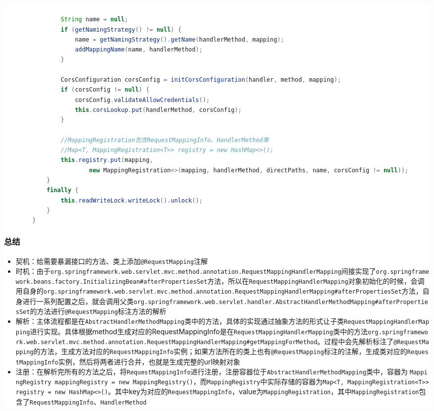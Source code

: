 ```java

				String name = null;
				if (getNamingStrategy() != null) {
					name = getNamingStrategy().getName(handlerMethod, mapping);
					addMappingName(name, handlerMethod);
				}

				CorsConfiguration corsConfig = initCorsConfiguration(handler, method, mapping);
				if (corsConfig != null) {
					corsConfig.validateAllowCredentials();
					this.corsLookup.put(handlerMethod, corsConfig);
				}

                //MappingRegistration包含RequestMappingInfo、HandlerMethod等
                //Map<T, MappingRegistration<T>> registry = new HashMap<>();
				this.registry.put(mapping,
						new MappingRegistration<>(mapping, handlerMethod, directPaths, name, corsConfig != null));
			}
			finally {
				this.readWriteLock.writeLock().unlock();
			}
		}
```

### 总结

- 契机：给需要暴漏接口的方法、类上添加`@RequestMapping`注解
- 时机：由于`org.springframework.web.servlet.mvc.method.annotation.RequestMappingHandlerMapping`间接实现了`org.springframework.beans.factory.InitializingBean#afterPropertiesSet`方法，所以在`RequestMappingHandlerMapping`对象初始化的时候，会调用自身的`org.springframework.web.servlet.mvc.method.annotation.RequestMappingHandlerMapping#afterPropertiesSet`方法，自身进行一系列配置之后，就会调用父类`org.springframework.web.servlet.handler.AbstractHandlerMethodMapping#afterPropertiesSet`的方法进行`@RequestMapping`标注方法的解析
- 解析：主体流程都是在`AbstractHandlerMethodMapping`类中的方法，具体的实现通过抽象方法的形式让子类`RequestMappingHandlerMapping`进行实现。具体根据method生成对应的RequestMappingInfo是在`RequestMappingHandlerMapping`类中的方法`org.springframework.web.servlet.mvc.method.annotation.RequestMappingHandlerMapping#getMappingForMethod`。过程中会先解析标注了`@RequestMapping`的方法，生成方法对应的`RequestMappingInfo`实例；如果方法所在的类上也有`@RequestMapping`标注的注解，生成类对应的`RequestMappingInfo`实例，然后将两者进行合并，也就是生成完整的url映射对象
- 注册：在解析完所有的方法之后，将`RequestMappingInfo`进行注册，注册容器位于`AbstractHandlerMethodMapping`类中，容器为 `MappingRegistry mappingRegistry = new MappingRegistry()`，而`MappingRegistry`中实际存储的容器为`Map<T, MappingRegistration<T>> registry = new HashMap<>()`。其中key为对应的`RequestMappingInfo`，value为`MappingRegistration`，其中`MappingRegistration`包含了`RequestMappingInfo`、`HandlerMethod`